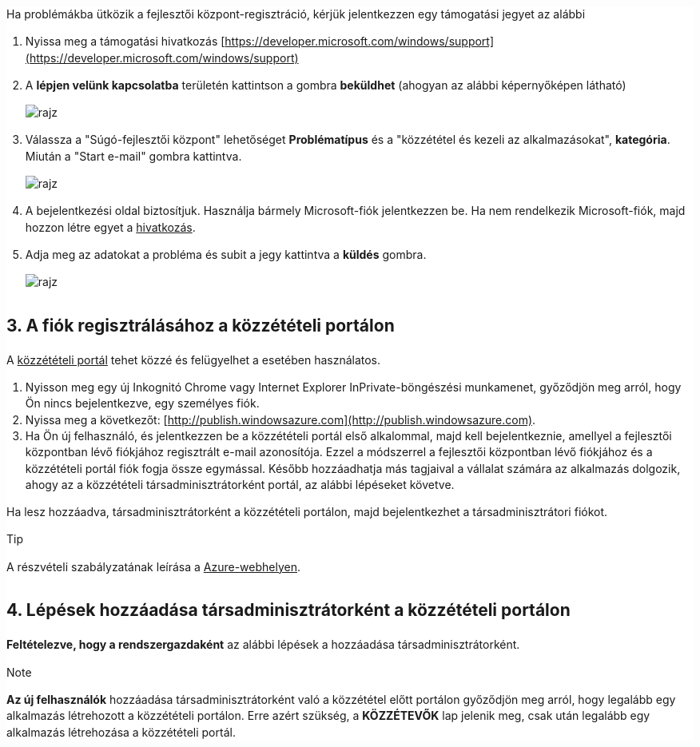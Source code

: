 Ha problémákba ütközik a fejlesztői központ-regisztráció, kérjük jelentkezzen egy támogatási jegyet az alábbi

1. Nyissa meg a támogatási hivatkozás [https://developer.microsoft.com/windows/support](https://developer.microsoft.com/windows/support)
2. A **lépjen velünk kapcsolatba** területén kattintson a gombra **beküldhet** (ahogyan az alábbi képernyőképen látható)

    ![rajz](media/marketplace-publishing-accounts-creation-registration/imgAddTax_02.png)
3. Válassza a "Súgó-fejlesztői központ" lehetőséget **Problématípus** és a "közzététel és kezeli az alkalmazásokat", **kategória**. Miután a "Start e-mail" gombra kattintva.

    ![rajz](media/marketplace-publishing-accounts-creation-registration/imgAddTax_03.png)
4. A bejelentkezési oldal biztosítjuk. Használja bármely Microsoft-fiók jelentkezzen be. Ha nem rendelkezik Microsoft-fiók, majd hozzon létre egyet a [hivatkozás](https://signup.live.com/signup?uaid=0089f09ccae94043a0f07c2aaf928831&lic=1).
5. Adja meg az adatokat a probléma és subit a jegy kattintva a **küldés** gombra.

    ![rajz](media/marketplace-publishing-accounts-creation-registration/imgAddTax_05.png)

## <a name="3-register-your-account-in-the-publishing-portal"></a>3. A fiók regisztrálásához a közzétételi portálon
A [közzétételi portál](http://publish.windowsazure.com) tehet közzé és felügyelhet a esetében használatos.

1. Nyisson meg egy új Inkognitó Chrome vagy Internet Explorer InPrivate-böngészési munkamenet, győződjön meg arról, hogy Ön nincs bejelentkezve, egy személyes fiók.
2. Nyissa meg a következőt: [http://publish.windowsazure.com](http://publish.windowsazure.com).
3. Ha Ön új felhasználó, és jelentkezzen be a közzétételi portál első alkalommal, majd kell bejelentkeznie, amellyel a fejlesztői központban lévő fiókjához regisztrált e-mail azonosítója. Ezzel a módszerrel a fejlesztői központban lévő fiókjához és a közzétételi portál fiók fogja össze egymással. Később hozzáadhatja más tagjaival a vállalat számára az alkalmazás dolgozik, ahogy az a közzétételi társadminisztrátorként portál, az alábbi lépéseket követve.

Ha lesz hozzáadva, társadminisztrátorként a közzétételi portálon, majd bejelentkezhet a társadminisztrátori fiókot.

> [!TIP]
> A részvételi szabályzatának leírása a [Azure-webhelyen](https://azure.microsoft.com/support/legal/marketplace/participation-policies/).
>
>

## <a name="4-steps-to-add-a-co-admin-in-the-publishing-portal"></a>4. Lépések hozzáadása társadminisztrátorként a közzétételi portálon
**Feltételezve, hogy a rendszergazdaként** az alábbi lépések a hozzáadása társadminisztrátorként.

> [!NOTE]
> **Az új felhasználók** hozzáadása társadminisztrátorként való a közzététel előtt portálon győződjön meg arról, hogy legalább egy alkalmazás létrehozott a közzétételi portálon. Erre azért szükség, a **KÖZZÉTEVŐK** lap jelenik meg, csak után legalább egy alkalmazás létrehozása a közzétételi portál.
>
>


[link-msdndoc]: https://msdn.microsoft.com/library/jj552460.aspx
[link-sellerdashboard]: http://sellerdashboard.microsoft.com/
[link-pubportal]: https://publish.windowsazure.com
